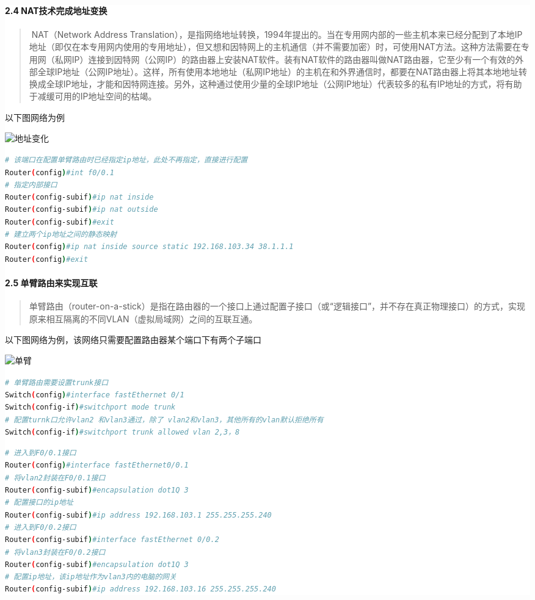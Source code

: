 #### 2.4 NAT技术完成地址变换

> ​		NAT（Network Address Translation），是指网络地址转换，1994年提出的。
> ​		当在专用网内部的一些主机本来已经分配到了本地IP地址（即仅在本专用网内使用的专用地址），但又想和因特网上的主机通信（并不需要加密）时，可使用NAT方法。
> ​		这种方法需要在专用网（私网IP）连接到因特网（公网IP）的路由器上安装NAT软件。装有NAT软件的路由器叫做NAT路由器，它至少有一个有效的外部全球IP地址（公网IP地址）。这样，所有使用本地地址（私网IP地址）的主机在和外界通信时，都要在NAT路由器上将其本地地址转换成全球IP地址，才能和因特网连接。
> ​		另外，这种通过使用少量的全球IP地址（公网IP地址）代表较多的私有IP地址的方式，将有助于减缓可用的IP地址空间的枯竭。

以下图网络为例

![地址变化](https://s2.loli.net/2022/05/12/MuxeNl6QPRBwZ3o.png)



```bash
# 该端口在配置单臂路由时已经指定ip地址，此处不再指定，直接进行配置
Router(config)#int f0/0.1
# 指定内部接口
Router(config-subif)#ip nat inside
Router(config-subif)#ip nat outside
Router(config-subif)#exit
# 建立两个ip地址之间的静态映射
Router(config)#ip nat inside source static 192.168.103.34 38.1.1.1 
Router(config)#exit
```

#### 2.5 单臂路由来实现互联

> ​		单臂路由（router-on-a-stick）是指在路由器的一个接口上通过配置子接口（或“逻辑接口”，并不存在真正物理接口）的方式，实现原来相互隔离的不同VLAN（虚拟局域网）之间的互联互通。

以下图网络为例，该网络只需要配置路由器某个端口下有两个子端口

![单臂](https://s2.loli.net/2022/05/12/eCmEHt4P9yGbgvI.png)



```bash
# 单臂路由需要设置trunk接口
Switch(config)#interface fastEthernet 0/1 
Switch(config-if)#switchport mode trunk 
# 配置turnk口允许vlan2 和vlan3通过，除了 vlan2和vlan3，其他所有的vlan默认拒绝所有 
Switch(config-if)#switchport trunk allowed vlan 2,3，8 
```



```bash
# 进入到F0/0.1接口 
Router(config)#interface fastEthernet0/0.1 
# 将vlan2封装在F0/0.1接口 
Router(config-subif)#encapsulation dot1Q 3 
# 配置接口的ip地址
Router(config-subif)#ip address 192.168.103.1 255.255.255.240  
# 进入到F0/0.2接口 
Router(config-subif)#interface fastEthernet 0/0.2 
# 将vlan3封装在F0/0.2接口 
Router(config-subif)#encapsulation dot1Q 3 
# 配置ip地址，该ip地址作为vlan3内的电脑的网关
Router(config-subif)#ip address 192.168.103.16 255.255.255.240
```

